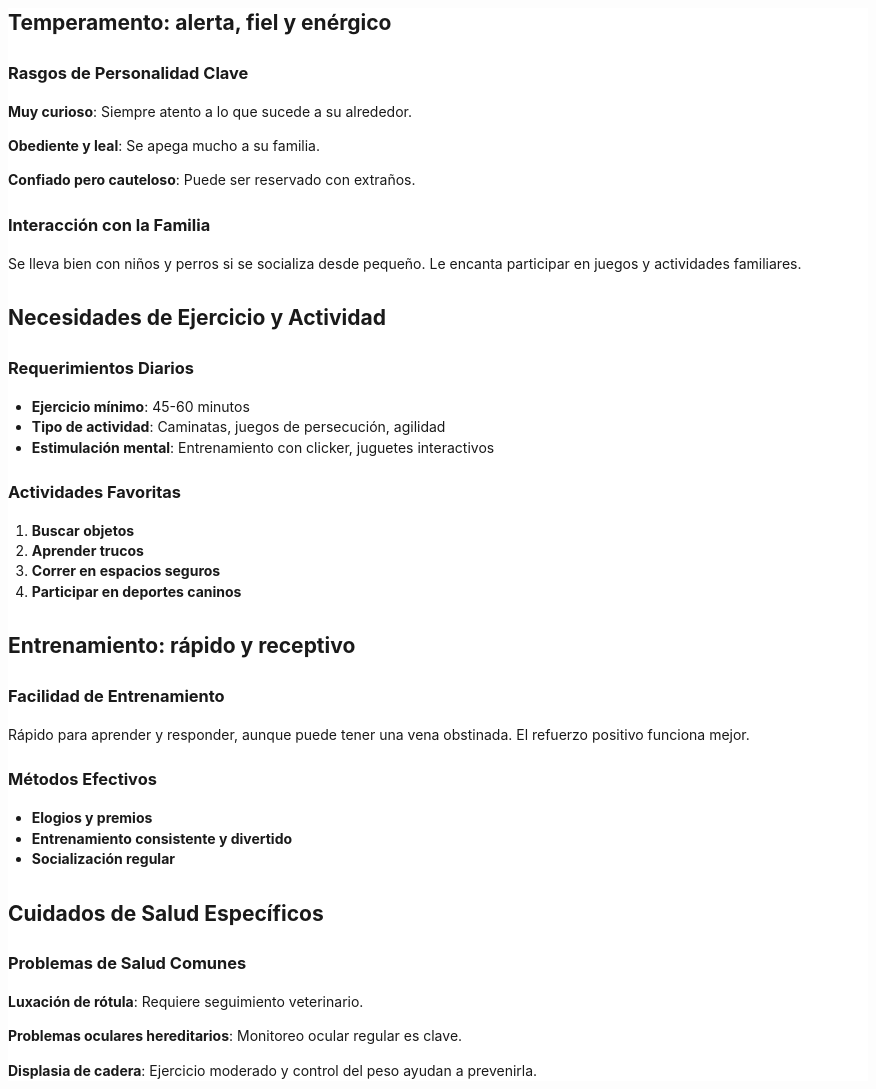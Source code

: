 ## Temperamento: alerta, fiel y enérgico

### Rasgos de Personalidad Clave

**Muy curioso**: Siempre atento a lo que sucede a su alrededor.

**Obediente y leal**: Se apega mucho a su familia.

**Confiado pero cauteloso**: Puede ser reservado con extraños.

### Interacción con la Familia

Se lleva bien con niños y perros si se socializa desde pequeño. Le encanta participar en juegos y actividades familiares.

## Necesidades de Ejercicio y Actividad

### Requerimientos Diarios
- **Ejercicio mínimo**: 45-60 minutos
- **Tipo de actividad**: Caminatas, juegos de persecución, agilidad
- **Estimulación mental**: Entrenamiento con clicker, juguetes interactivos

### Actividades Favoritas
1. **Buscar objetos**
2. **Aprender trucos**
3. **Correr en espacios seguros**
4. **Participar en deportes caninos**

## Entrenamiento: rápido y receptivo

### Facilidad de Entrenamiento

Rápido para aprender y responder, aunque puede tener una vena obstinada. El refuerzo positivo funciona mejor.

### Métodos Efectivos
- **Elogios y premios**
- **Entrenamiento consistente y divertido**
- **Socialización regular**

## Cuidados de Salud Específicos

### Problemas de Salud Comunes

**Luxación de rótula**: Requiere seguimiento veterinario.

**Problemas oculares hereditarios**: Monitoreo ocular regular es clave.

**Displasia de cadera**: Ejercicio moderado y control del peso ayudan a prevenirla.
